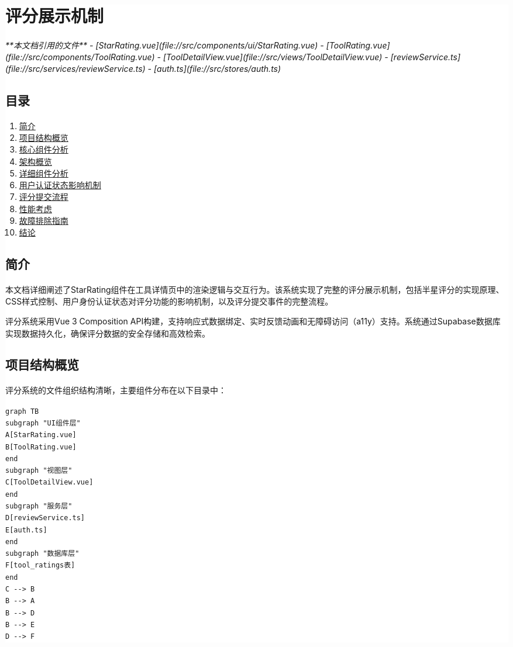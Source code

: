 # 评分展示机制

<cite>
**本文档引用的文件**
- [StarRating.vue](file://src/components/ui/StarRating.vue)
- [ToolRating.vue](file://src/components/ToolRating.vue)
- [ToolDetailView.vue](file://src/views/ToolDetailView.vue)
- [reviewService.ts](file://src/services/reviewService.ts)
- [auth.ts](file://src/stores/auth.ts)
</cite>

## 目录
1. [简介](#简介)
2. [项目结构概览](#项目结构概览)
3. [核心组件分析](#核心组件分析)
4. [架构概览](#架构概览)
5. [详细组件分析](#详细组件分析)
6. [用户认证状态影响机制](#用户认证状态影响机制)
7. [评分提交流程](#评分提交流程)
8. [性能考虑](#性能考虑)
9. [故障排除指南](#故障排除指南)
10. [结论](#结论)

## 简介

本文档详细阐述了StarRating组件在工具详情页中的渲染逻辑与交互行为。该系统实现了完整的评分展示机制，包括半星评分的实现原理、CSS样式控制、用户身份认证状态对评分功能的影响机制，以及评分提交事件的完整流程。

评分系统采用Vue 3 Composition API构建，支持响应式数据绑定、实时反馈动画和无障碍访问（a11y）支持。系统通过Supabase数据库实现数据持久化，确保评分数据的安全存储和高效检索。

## 项目结构概览

评分系统的文件组织结构清晰，主要组件分布在以下目录中：

```mermaid
graph TB
subgraph "UI组件层"
A[StarRating.vue]
B[ToolRating.vue]
end
subgraph "视图层"
C[ToolDetailView.vue]
end
subgraph "服务层"
D[reviewService.ts]
E[auth.ts]
end
subgraph "数据库层"
F[tool_ratings表]
end
C --> B
B --> A
B --> D
B --> E
D --> F
```
